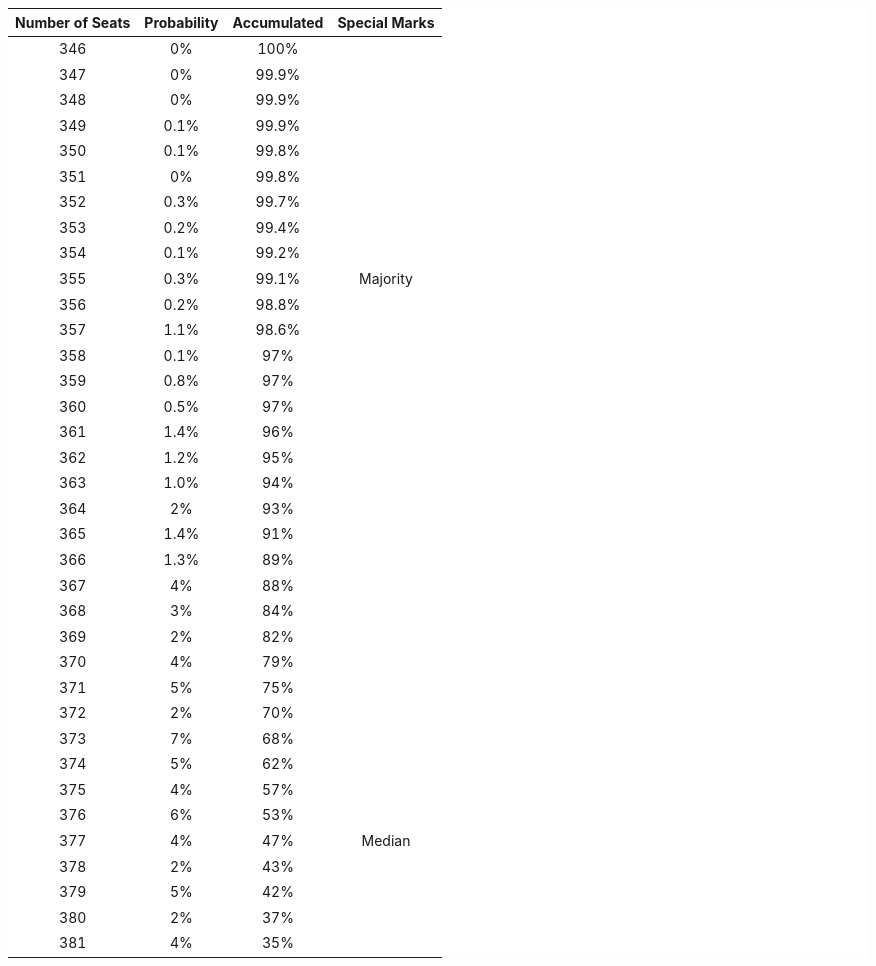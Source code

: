 | Number of Seats | Probability | Accumulated | Special Marks |
|:---------------:|:-----------:|:-----------:|:-------------:|
| 346 | 0% | 100% |  |
| 347 | 0% | 99.9% |  |
| 348 | 0% | 99.9% |  |
| 349 | 0.1% | 99.9% |  |
| 350 | 0.1% | 99.8% |  |
| 351 | 0% | 99.8% |  |
| 352 | 0.3% | 99.7% |  |
| 353 | 0.2% | 99.4% |  |
| 354 | 0.1% | 99.2% |  |
| 355 | 0.3% | 99.1% | Majority |
| 356 | 0.2% | 98.8% |  |
| 357 | 1.1% | 98.6% |  |
| 358 | 0.1% | 97% |  |
| 359 | 0.8% | 97% |  |
| 360 | 0.5% | 97% |  |
| 361 | 1.4% | 96% |  |
| 362 | 1.2% | 95% |  |
| 363 | 1.0% | 94% |  |
| 364 | 2% | 93% |  |
| 365 | 1.4% | 91% |  |
| 366 | 1.3% | 89% |  |
| 367 | 4% | 88% |  |
| 368 | 3% | 84% |  |
| 369 | 2% | 82% |  |
| 370 | 4% | 79% |  |
| 371 | 5% | 75% |  |
| 372 | 2% | 70% |  |
| 373 | 7% | 68% |  |
| 374 | 5% | 62% |  |
| 375 | 4% | 57% |  |
| 376 | 6% | 53% |  |
| 377 | 4% | 47% | Median |
| 378 | 2% | 43% |  |
| 379 | 5% | 42% |  |
| 380 | 2% | 37% |  |
| 381 | 4% | 35% |  |